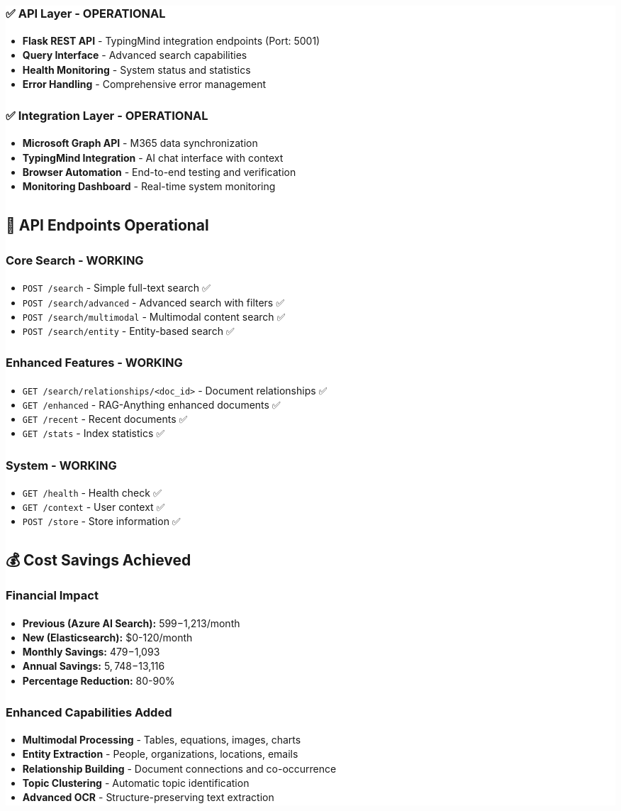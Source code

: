 ### **✅ API Layer - OPERATIONAL**

- **Flask REST API** - TypingMind integration endpoints (Port: 5001)
- **Query Interface** - Advanced search capabilities
- **Health Monitoring** - System status and statistics
- **Error Handling** - Comprehensive error management

### **✅ Integration Layer - OPERATIONAL**

- **Microsoft Graph API** - M365 data synchronization
- **TypingMind Integration** - AI chat interface with context
- **Browser Automation** - End-to-end testing and verification
- **Monitoring Dashboard** - Real-time system monitoring

## 🔌 **API Endpoints Operational**

### **Core Search - WORKING**

- `POST /search` - Simple full-text search ✅
- `POST /search/advanced` - Advanced search with filters ✅
- `POST /search/multimodal` - Multimodal content search ✅
- `POST /search/entity` - Entity-based search ✅

### **Enhanced Features - WORKING**

- `GET /search/relationships/<doc_id>` - Document relationships ✅
- `GET /enhanced` - RAG-Anything enhanced documents ✅
- `GET /recent` - Recent documents ✅
- `GET /stats` - Index statistics ✅

### **System - WORKING**

- `GET /health` - Health check ✅
- `GET /context` - User context ✅
- `POST /store` - Store information ✅

## 💰 **Cost Savings Achieved**

### **Financial Impact**

- **Previous (Azure AI Search):** $599-$1,213/month
- **New (Elasticsearch):** $0-120/month
- **Monthly Savings:** $479-$1,093
- **Annual Savings:** $5,748-$13,116
- **Percentage Reduction:** 80-90%

### **Enhanced Capabilities Added**

- **Multimodal Processing** - Tables, equations, images, charts
- **Entity Extraction** - People, organizations, locations, emails
- **Relationship Building** - Document connections and co-occurrence
- **Topic Clustering** - Automatic topic identification
- **Advanced OCR** - Structure-preserving text extraction

